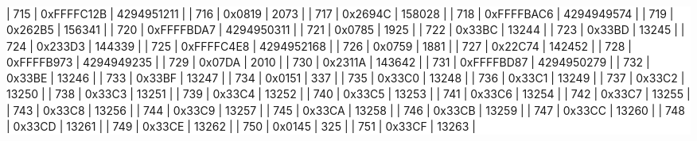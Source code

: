 |     715 | 0xFFFFC12B  |  4294951211 |
|     716 | 0x0819      |        2073 |
|     717 | 0x2694C     |      158028 |
|     718 | 0xFFFFBAC6  |  4294949574 |
|     719 | 0x262B5     |      156341 |
|     720 | 0xFFFFBDA7  |  4294950311 |
|     721 | 0x0785      |        1925 |
|     722 | 0x33BC      |       13244 |
|     723 | 0x33BD      |       13245 |
|     724 | 0x233D3     |      144339 |
|     725 | 0xFFFFC4E8  |  4294952168 |
|     726 | 0x0759      |        1881 |
|     727 | 0x22C74     |      142452 |
|     728 | 0xFFFFB973  |  4294949235 |
|     729 | 0x07DA      |        2010 |
|     730 | 0x2311A     |      143642 |
|     731 | 0xFFFFBD87  |  4294950279 |
|     732 | 0x33BE      |       13246 |
|     733 | 0x33BF      |       13247 |
|     734 | 0x0151      |         337 |
|     735 | 0x33C0      |       13248 |
|     736 | 0x33C1      |       13249 |
|     737 | 0x33C2      |       13250 |
|     738 | 0x33C3      |       13251 |
|     739 | 0x33C4      |       13252 |
|     740 | 0x33C5      |       13253 |
|     741 | 0x33C6      |       13254 |
|     742 | 0x33C7      |       13255 |
|     743 | 0x33C8      |       13256 |
|     744 | 0x33C9      |       13257 |
|     745 | 0x33CA      |       13258 |
|     746 | 0x33CB      |       13259 |
|     747 | 0x33CC      |       13260 |
|     748 | 0x33CD      |       13261 |
|     749 | 0x33CE      |       13262 |
|     750 | 0x0145      |         325 |
|     751 | 0x33CF      |       13263 |